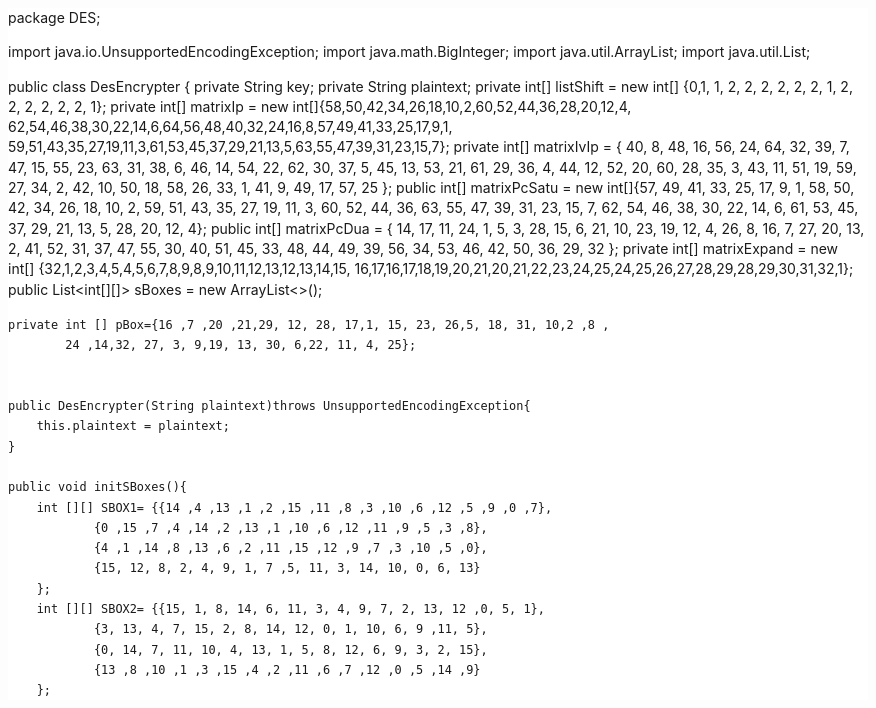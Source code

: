 package DES;

import java.io.UnsupportedEncodingException;
import java.math.BigInteger;
import java.util.ArrayList;
import java.util.List;

public class DesEncrypter {
    private String key;
    private String plaintext;
    private int[] listShift = new int[] {0,1, 1, 2, 2, 2, 2, 2, 2, 1, 2, 2, 2, 2, 2, 2, 1};
    private int[] matrixIp = new int[]{58,50,42,34,26,18,10,2,60,52,44,36,28,20,12,4,
            62,54,46,38,30,22,14,6,64,56,48,40,32,24,16,8,57,49,41,33,25,17,9,1,
            59,51,43,35,27,19,11,3,61,53,45,37,29,21,13,5,63,55,47,39,31,23,15,7};
    private int[] matrixIvIp = {
            40, 8, 48, 16, 56, 24, 64, 32,
            39, 7, 47, 15, 55, 23, 63, 31,
            38, 6, 46, 14, 54, 22, 62, 30,
            37, 5, 45, 13, 53, 21, 61, 29,
            36, 4, 44, 12, 52, 20, 60, 28,
            35, 3, 43, 11, 51, 19, 59, 27,
            34, 2, 42, 10, 50, 18, 58, 26,
            33, 1, 41, 9, 49, 17, 57, 25
    };
    public int[] matrixPcSatu = new int[]{57, 49, 41, 33, 25, 17, 9, 1,
            58, 50, 42, 34, 26, 18, 10, 2, 59, 51, 43, 35, 27, 19, 11, 3, 60, 52, 44, 36, 63, 55, 47, 39,
            31, 23, 15, 7,  62, 54, 46, 38, 30, 22, 14, 6,  61, 53, 45, 37, 29, 21, 13, 5,  28, 20, 12, 4};
    public int[] matrixPcDua = {
            14, 17, 11, 24, 1,  5,
            3,  28, 15, 6,  21, 10,
            23, 19, 12, 4,  26, 8,
            16, 7,  27, 20, 13, 2,
            41, 52, 31, 37, 47, 55,
            30, 40, 51, 45, 33, 48,
            44, 49, 39, 56, 34, 53,
            46, 42, 50, 36, 29, 32
    };
    private int[] matrixExpand = new int[] {32,1,2,3,4,5,4,5,6,7,8,9,8,9,10,11,12,13,12,13,14,15,
            16,17,16,17,18,19,20,21,20,21,22,23,24,25,24,25,26,27,28,29,28,29,30,31,32,1};
    public List<int[][]> sBoxes = new ArrayList<>();

    private int [] pBox={16 ,7 ,20 ,21,29, 12, 28, 17,1, 15, 23, 26,5, 18, 31, 10,2 ,8 ,
            24 ,14,32, 27, 3, 9,19, 13, 30, 6,22, 11, 4, 25};


    public DesEncrypter(String plaintext)throws UnsupportedEncodingException{
        this.plaintext = plaintext;
    }

    public void initSBoxes(){
        int [][] SBOX1= {{14 ,4 ,13 ,1 ,2 ,15 ,11 ,8 ,3 ,10 ,6 ,12 ,5 ,9 ,0 ,7},
                {0 ,15 ,7 ,4 ,14 ,2 ,13 ,1 ,10 ,6 ,12 ,11 ,9 ,5 ,3 ,8},
                {4 ,1 ,14 ,8 ,13 ,6 ,2 ,11 ,15 ,12 ,9 ,7 ,3 ,10 ,5 ,0},
                {15, 12, 8, 2, 4, 9, 1, 7 ,5, 11, 3, 14, 10, 0, 6, 13}
        };
        int [][] SBOX2= {{15, 1, 8, 14, 6, 11, 3, 4, 9, 7, 2, 13, 12 ,0, 5, 1},
                {3, 13, 4, 7, 15, 2, 8, 14, 12, 0, 1, 10, 6, 9 ,11, 5},
                {0, 14, 7, 11, 10, 4, 13, 1, 5, 8, 12, 6, 9, 3, 2, 15},
                {13 ,8 ,10 ,1 ,3 ,15 ,4 ,2 ,11 ,6 ,7 ,12 ,0 ,5 ,14 ,9}
        };
